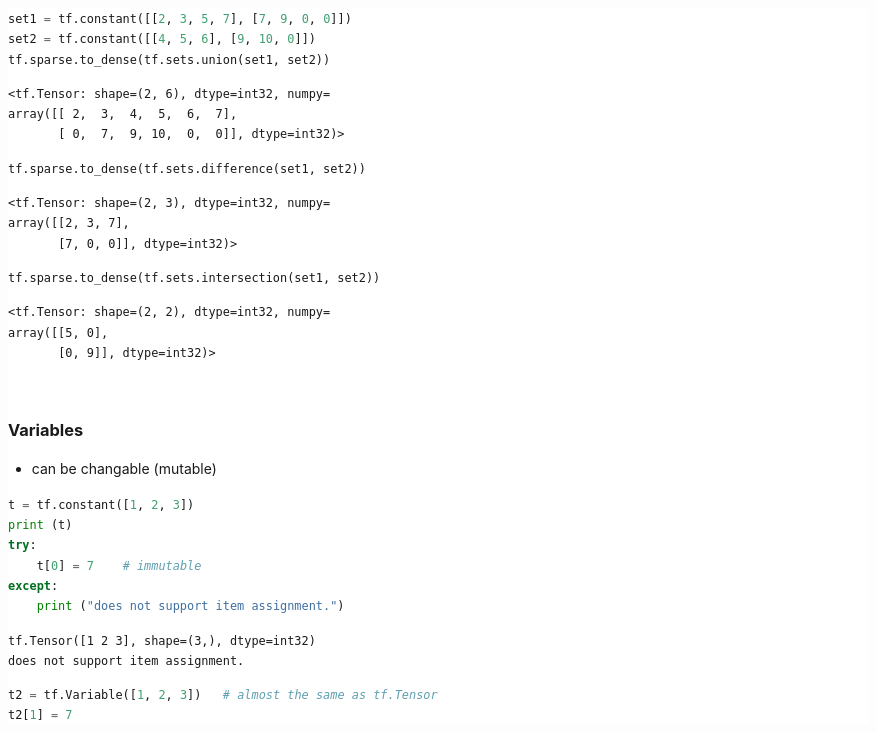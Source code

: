 ```python
set1 = tf.constant([[2, 3, 5, 7], [7, 9, 0, 0]])
set2 = tf.constant([[4, 5, 6], [9, 10, 0]])
tf.sparse.to_dense(tf.sets.union(set1, set2))
```




    <tf.Tensor: shape=(2, 6), dtype=int32, numpy=
    array([[ 2,  3,  4,  5,  6,  7],
           [ 0,  7,  9, 10,  0,  0]], dtype=int32)>




```python
tf.sparse.to_dense(tf.sets.difference(set1, set2))
```




    <tf.Tensor: shape=(2, 3), dtype=int32, numpy=
    array([[2, 3, 7],
           [7, 0, 0]], dtype=int32)>




```python
tf.sparse.to_dense(tf.sets.intersection(set1, set2))
```




    <tf.Tensor: shape=(2, 2), dtype=int32, numpy=
    array([[5, 0],
           [0, 9]], dtype=int32)>

<br>

### Variables
- can be changable (mutable)


```python
t = tf.constant([1, 2, 3])
print (t)
try:
    t[0] = 7    # immutable
except:
    print ("does not support item assignment.")
```

    tf.Tensor([1 2 3], shape=(3,), dtype=int32)
    does not support item assignment.



```python
t2 = tf.Variable([1, 2, 3])   # almost the same as tf.Tensor
t2[1] = 7
```
